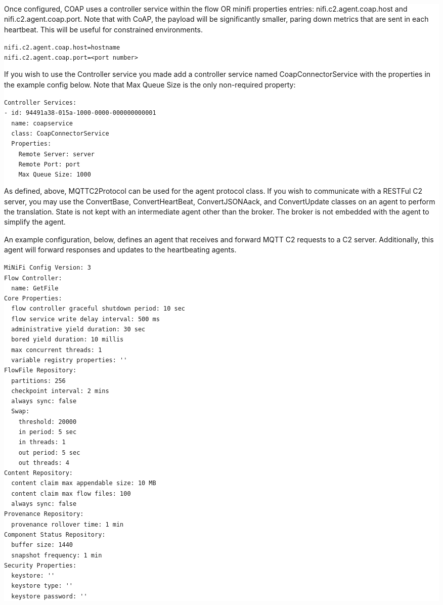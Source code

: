 Once configured, COAP uses a controller service within the flow OR minifi properties entries: nifi.c2.agent.coap.host and nifi.c2.agent.coap.port.
Note that with CoAP, the payload will be significantly smaller, paring down metrics that are sent in each heartbeat. This will be useful for
constrained environments. 

	nifi.c2.agent.coap.host=hostname
	nifi.c2.agent.coap.port=<port number>
   
   
If you wish to use the Controller service you made add a controller service named CoapConnectorService with the properties in the example config
below. Note that Max Queue Size is the only non-required property:

	Controller Services:
	- id: 94491a38-015a-1000-0000-000000000001
	  name: coapservice
	  class: CoapConnectorService
	  Properties:
	    Remote Server: server
	    Remote Port: port
	    Max Queue Size: 1000

As defined, above, MQTTC2Protocol can be used for the agent protocol class. If you wish to communicate with a RESTFul C2 server,
you may use the ConvertBase, ConvertHeartBeat, ConvertJSONAack, and ConvertUpdate classes on an agent to perform the translation.
State is not kept with an intermediate agent other than the broker. The broker is not embedded with the agent to simplify the agent.

An example configuration, below, defines an agent that receives and forward MQTT C2 requests to a C2 server. Additionally, this agent
will forward responses and updates to the heartbeating agents. 

	MiNiFi Config Version: 3
	Flow Controller:
	  name: GetFile
	Core Properties:
	  flow controller graceful shutdown period: 10 sec
	  flow service write delay interval: 500 ms
	  administrative yield duration: 30 sec
	  bored yield duration: 10 millis
	  max concurrent threads: 1
	  variable registry properties: ''
	FlowFile Repository:
	  partitions: 256
	  checkpoint interval: 2 mins
	  always sync: false
	  Swap:
	    threshold: 20000
	    in period: 5 sec
	    in threads: 1
	    out period: 5 sec
	    out threads: 4
	Content Repository:
	  content claim max appendable size: 10 MB
	  content claim max flow files: 100
	  always sync: false
	Provenance Repository:
	  provenance rollover time: 1 min
	Component Status Repository:
	  buffer size: 1440
	  snapshot frequency: 1 min
	Security Properties:
	  keystore: ''
	  keystore type: ''
	  keystore password: ''